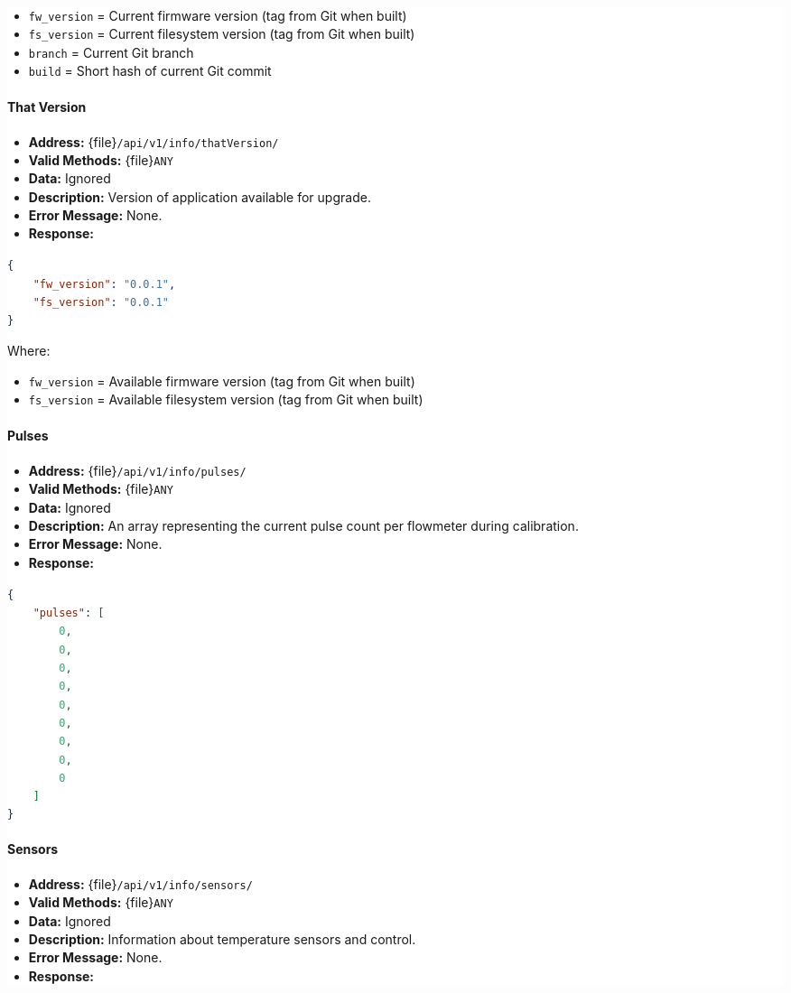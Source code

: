 - `fw_version` = Current firmware version (tag from Git when built)
- `fs_version` = Current filesystem version (tag from Git when built)
- `branch` = Current Git branch
- `build` = Short hash of current Git commit

#### That Version

- **Address:** {file}`/api/v1/info/thatVersion/`
- **Valid Methods:** {file}`ANY`
- **Data:** Ignored
- **Description:** Version of application available for upgrade.
- **Error Message:** None.
- **Response:**

```json
{
    "fw_version": "0.0.1",
    "fs_version": "0.0.1"
}
```

Where:

- `fw_version` = Available firmware version (tag from Git when built)
- `fs_version` = Available filesystem version (tag from Git when built)

#### Pulses

- **Address:** {file}`/api/v1/info/pulses/`
- **Valid Methods:** {file}`ANY`
- **Data:** Ignored
- **Description:** An array representing the current pulse count per flowmeter during calibration.
- **Error Message:** None.
- **Response:**

```json
{
    "pulses": [
        0,
        0,
        0,
        0,
        0,
        0,
        0,
        0,
        0
    ]
}
```

#### Sensors

- **Address:** {file}`/api/v1/info/sensors/`
- **Valid Methods:** {file}`ANY`
- **Data:** Ignored
- **Description:** Information about temperature sensors and control.
- **Error Message:** None.
- **Response:**
